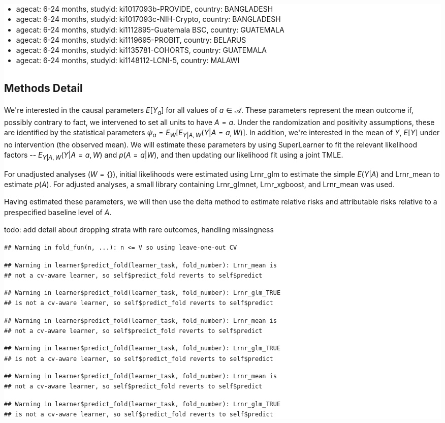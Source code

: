 * agecat: 6-24 months, studyid: ki1017093b-PROVIDE, country: BANGLADESH
* agecat: 6-24 months, studyid: ki1017093c-NIH-Crypto, country: BANGLADESH
* agecat: 6-24 months, studyid: ki1112895-Guatemala BSC, country: GUATEMALA
* agecat: 6-24 months, studyid: ki1119695-PROBIT, country: BELARUS
* agecat: 6-24 months, studyid: ki1135781-COHORTS, country: GUATEMALA
* agecat: 6-24 months, studyid: ki1148112-LCNI-5, country: MALAWI

## Methods Detail

We're interested in the causal parameters $E[Y_a]$ for all values of $a \in \mathcal{A}$. These parameters represent the mean outcome if, possibly contrary to fact, we intervened to set all units to have $A=a$. Under the randomization and positivity assumptions, these are identified by the statistical parameters $\psi_a=E_W[E_{Y|A,W}(Y|A=a,W)]$.  In addition, we're interested in the mean of $Y$, $E[Y]$ under no intervention (the observed mean). We will estimate these parameters by using SuperLearner to fit the relevant likelihood factors -- $E_{Y|A,W}(Y|A=a,W)$ and $p(A=a|W)$, and then updating our likelihood fit using a joint TMLE.

For unadjusted analyses ($W=\{\}$), initial likelihoods were estimated using Lrnr_glm to estimate the simple $E(Y|A)$ and Lrnr_mean to estimate $p(A)$. For adjusted analyses, a small library containing Lrnr_glmnet, Lrnr_xgboost, and Lrnr_mean was used.

Having estimated these parameters, we will then use the delta method to estimate relative risks and attributable risks relative to a prespecified baseline level of $A$.

todo: add detail about dropping strata with rare outcomes, handling missingness



```
## Warning in fold_fun(n, ...): n <= V so using leave-one-out CV
```

```
## Warning in learner$predict_fold(learner_task, fold_number): Lrnr_mean is
## not a cv-aware learner, so self$predict_fold reverts to self$predict
```

```
## Warning in learner$predict_fold(learner_task, fold_number): Lrnr_glm_TRUE
## is not a cv-aware learner, so self$predict_fold reverts to self$predict
```

```
## Warning in learner$predict_fold(learner_task, fold_number): Lrnr_mean is
## not a cv-aware learner, so self$predict_fold reverts to self$predict
```

```
## Warning in learner$predict_fold(learner_task, fold_number): Lrnr_glm_TRUE
## is not a cv-aware learner, so self$predict_fold reverts to self$predict
```

```
## Warning in learner$predict_fold(learner_task, fold_number): Lrnr_mean is
## not a cv-aware learner, so self$predict_fold reverts to self$predict
```

```
## Warning in learner$predict_fold(learner_task, fold_number): Lrnr_glm_TRUE
## is not a cv-aware learner, so self$predict_fold reverts to self$predict
```
